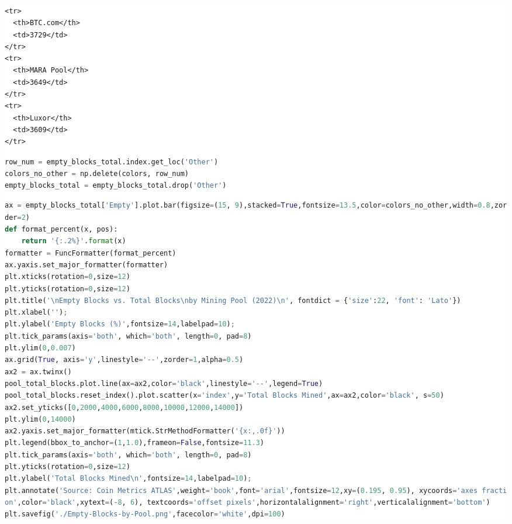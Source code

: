     <tr>
      <th>BTC.com</th>
      <td>3729</td>
    </tr>
    <tr>
      <th>MARA Pool</th>
      <td>3649</td>
    </tr>
    <tr>
      <th>Luxor</th>
      <td>3609</td>
    </tr>
  </tbody>
</table>
</div>




```python
row_num = empty_blocks_total.index.get_loc('Other')
colors_no_other = np.delete(colors, row_num)
empty_blocks_total = empty_blocks_total.drop('Other')
```


```python
ax = empty_blocks_total['Empty'].plot.bar(figsize=(15, 9),stacked=True,fontsize=13.5,color=colors_no_other,width=0.8,zorder=2)
def format_percent(x, pos):
    return '{:.2%}'.format(x)
formatter = FuncFormatter(format_percent)
ax.yaxis.set_major_formatter(formatter)
plt.xticks(rotation=0,size=12)
plt.yticks(rotation=0,size=12)
plt.title('\nEmpty Blocks vs. Total Blocks\nby Mining Pool (2022)\n', fontdict = {'size':22, 'font': 'Lato'})
plt.xlabel('');
plt.ylabel('Empty Blocks (%)',fontsize=14,labelpad=10);
plt.tick_params(axis='both', which='both', length=0, pad=8)
plt.ylim(0,0.007)
ax.grid(True, axis='y',linestyle='--',zorder=1,alpha=0.5)
ax2 = ax.twinx()
pool_total_blocks.plot.line(ax=ax2,color='black',linestyle='--',legend=True)
pool_total_blocks.reset_index().plot.scatter(x='index',y='Total Blocks Mined',ax=ax2,color='black', s=50)
ax2.set_yticks([0,2000,4000,6000,8000,10000,12000,14000])
plt.ylim(0,14000)
ax2.yaxis.set_major_formatter(mtick.StrMethodFormatter('{x:,.0f}'))
plt.legend(bbox_to_anchor=(1,1.0),frameon=False,fontsize=11.3)
plt.tick_params(axis='both', which='both', length=0, pad=8)
plt.yticks(rotation=0,size=12)
plt.ylabel('Total Blocks Mined\n',fontsize=14,labelpad=10);
plt.annotate('Source: Coin Metrics ATLAS',weight='book',font='arial',fontsize=12,xy=(0.195, 0.95), xycoords='axes fraction',color='black',xytext=(-8, 6), textcoords='offset pixels',horizontalalignment='right',verticalalignment='bottom')
plt.savefig('./Empty-Blocks-by-Pool.png',facecolor='white',dpi=100)
```
